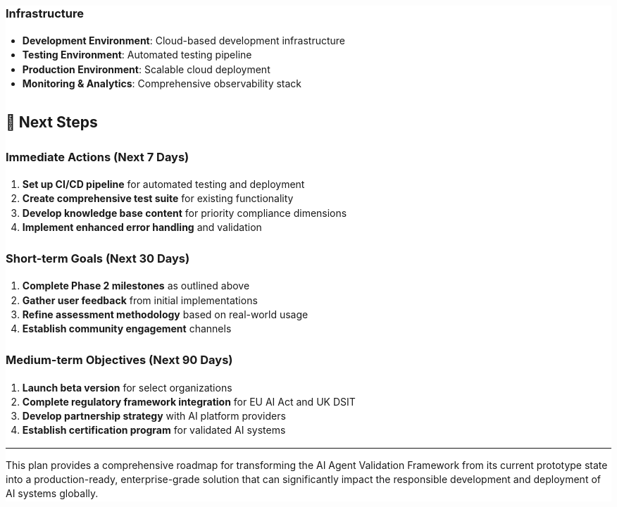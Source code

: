 ### Infrastructure
- **Development Environment**: Cloud-based development infrastructure
- **Testing Environment**: Automated testing pipeline
- **Production Environment**: Scalable cloud deployment
- **Monitoring & Analytics**: Comprehensive observability stack

## 🎯 Next Steps

### Immediate Actions (Next 7 Days)
1. **Set up CI/CD pipeline** for automated testing and deployment
2. **Create comprehensive test suite** for existing functionality
3. **Develop knowledge base content** for priority compliance dimensions
4. **Implement enhanced error handling** and validation

### Short-term Goals (Next 30 Days)
1. **Complete Phase 2 milestones** as outlined above
2. **Gather user feedback** from initial implementations
3. **Refine assessment methodology** based on real-world usage
4. **Establish community engagement** channels

### Medium-term Objectives (Next 90 Days)
1. **Launch beta version** for select organizations
2. **Complete regulatory framework integration** for EU AI Act and UK DSIT
3. **Develop partnership strategy** with AI platform providers
4. **Establish certification program** for validated AI systems

---

This plan provides a comprehensive roadmap for transforming the AI Agent Validation Framework from its current prototype state into a production-ready, enterprise-grade solution that can significantly impact the responsible development and deployment of AI systems globally.
